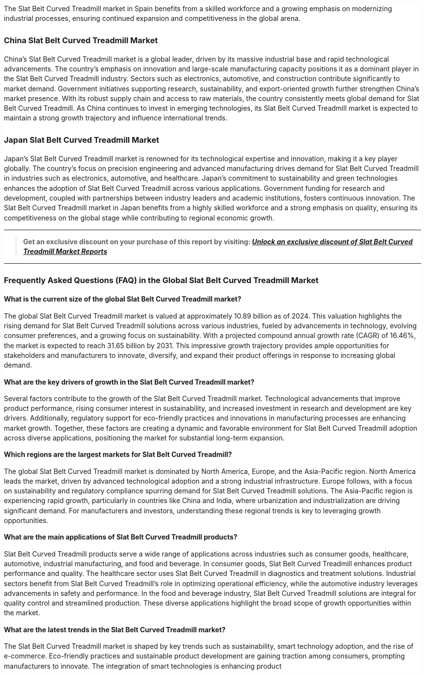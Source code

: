 The Slat Belt Curved Treadmill market in Spain benefits from a skilled workforce and a growing emphasis on modernizing industrial processes, ensuring continued expansion and competitiveness in the global arena.</p><h3>China Slat Belt Curved Treadmill Market</h3><p>China&rsquo;s Slat Belt Curved Treadmill market is a global leader, driven by its massive industrial base and rapid technological advancements. The country&rsquo;s emphasis on innovation and large-scale manufacturing capacity positions it as a dominant player in the Slat Belt Curved Treadmill industry. Sectors such as electronics, automotive, and construction contribute significantly to market demand. Government initiatives supporting research, sustainability, and export-oriented growth further strengthen China&rsquo;s market presence. With its robust supply chain and access to raw materials, the country consistently meets global demand for Slat Belt Curved Treadmill. As China continues to invest in emerging technologies, its Slat Belt Curved Treadmill market is expected to maintain a strong growth trajectory and influence international trends.</p><h3>Japan Slat Belt Curved Treadmill Market</h3><p>Japan&rsquo;s Slat Belt Curved Treadmill market is renowned for its technological expertise and innovation, making it a key player globally. The country&rsquo;s focus on precision engineering and advanced manufacturing drives demand for Slat Belt Curved Treadmill in industries such as electronics, automotive, and healthcare. Japan&rsquo;s commitment to sustainability and green technologies enhances the adoption of Slat Belt Curved Treadmill across various applications. Government funding for research and development, coupled with partnerships between industry leaders and academic institutions, fosters continuous innovation. The Slat Belt Curved Treadmill market in Japan benefits from a highly skilled workforce and a strong emphasis on quality, ensuring its competitiveness on the global stage while contributing to regional economic growth.</p><hr /><blockquote><p><strong>Get an exclusive discount on your purchase of this report by visiting: <em><a href="://marketresearchpulse.com/ask-for-discount/91502?utm_source=Github&amp;utm_medium=022">Unlock an exclusive discount of Slat Belt Curved Treadmill Market Reports</a></em>&nbsp;</strong></p></blockquote><hr /><h3>Frequently Asked Questions (FAQ) in the Global Slat Belt Curved Treadmill Market</h3><p><strong>What is the current size of the global Slat Belt Curved Treadmill market?</strong></p><p>The global Slat Belt Curved Treadmill market is valued at approximately 10.89 billion as of 2024. This valuation highlights the rising demand for Slat Belt Curved Treadmill solutions across various industries, fueled by advancements in technology, evolving consumer preferences, and a growing focus on sustainability. With a projected compound annual growth rate (CAGR) of 16.46%, the market is expected to reach 31.65 billion by 2031. This impressive growth trajectory provides ample opportunities for stakeholders and manufacturers to innovate, diversify, and expand their product offerings in response to increasing global demand.</p><p><strong>What are the key drivers of growth in the Slat Belt Curved Treadmill market?</strong></p><p>Several factors contribute to the growth of the Slat Belt Curved Treadmill market. Technological advancements that improve product performance, rising consumer interest in sustainability, and increased investment in research and development are key drivers. Additionally, regulatory support for eco-friendly practices and innovations in manufacturing processes are enhancing market growth. Together, these factors are creating a dynamic and favorable environment for Slat Belt Curved Treadmill adoption across diverse applications, positioning the market for substantial long-term expansion.</p><p><strong>Which regions are the largest markets for Slat Belt Curved Treadmill?</strong></p><p>The global Slat Belt Curved Treadmill market is dominated by North America, Europe, and the Asia-Pacific region. North America leads the market, driven by advanced technological adoption and a strong industrial infrastructure. Europe follows, with a focus on sustainability and regulatory compliance spurring demand for Slat Belt Curved Treadmill solutions. The Asia-Pacific region is experiencing rapid growth, particularly in countries like China and India, where urbanization and industrialization are driving significant demand. For manufacturers and investors, understanding these regional trends is key to leveraging growth opportunities.</p><p><strong>What are the main applications of Slat Belt Curved Treadmill products?</strong></p><p>Slat Belt Curved Treadmill products serve a wide range of applications across industries such as consumer goods, healthcare, automotive, industrial manufacturing, and food and beverage. In consumer goods, Slat Belt Curved Treadmill enhances product performance and quality. The healthcare sector uses Slat Belt Curved Treadmill in diagnostics and treatment solutions. Industrial sectors benefit from Slat Belt Curved Treadmill&rsquo;s role in optimizing operational efficiency, while the automotive industry leverages advancements in safety and performance. In the food and beverage industry, Slat Belt Curved Treadmill solutions are integral for quality control and streamlined production. These diverse applications highlight the broad scope of growth opportunities within the market.</p><p><strong>What are the latest trends in the Slat Belt Curved Treadmill market?</strong></p><p>The Slat Belt Curved Treadmill market is shaped by key trends such as sustainability, smart technology adoption, and the rise of e-commerce. Eco-friendly practices and sustainable product development are gaining traction among consumers, prompting manufacturers to innovate. The integration of smart technologies is enhancing product